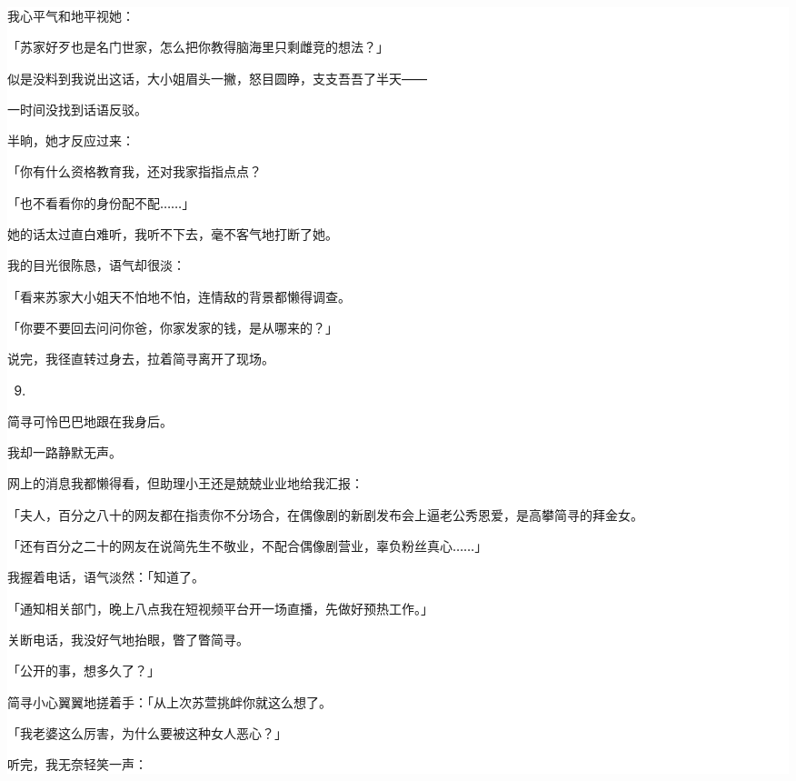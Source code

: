 我心平气和地平视她：


「苏家好歹也是名门世家，怎么把你教得脑海里只剩雌竞的想法？」


似是没料到我说出这话，大小姐眉头一撇，怒目圆睁，支支吾吾了半天——


一时间没找到话语反驳。


半晌，她才反应过来：


「你有什么资格教育我，还对我家指指点点？


「也不看看你的身份配不配……」


她的话太过直白难听，我听不下去，毫不客气地打断了她。


我的目光很陈恳，语气却很淡：


「看来苏家大小姐天不怕地不怕，连情敌的背景都懒得调查。


「你要不要回去问问你爸，你家发家的钱，是从哪来的？」


说完，我径直转过身去，拉着简寻离开了现场。


9.


简寻可怜巴巴地跟在我身后。


我却一路静默无声。


网上的消息我都懒得看，但助理小王还是兢兢业业地给我汇报：


「夫人，百分之八十的网友都在指责你不分场合，在偶像剧的新剧发布会上逼老公秀恩爱，是高攀简寻的拜金女。


「还有百分之二十的网友在说简先生不敬业，不配合偶像剧营业，辜负粉丝真心……」


我握着电话，语气淡然：「知道了。


「通知相关部门，晚上八点我在短视频平台开一场直播，先做好预热工作。」


关断电话，我没好气地抬眼，瞥了瞥简寻。


「公开的事，想多久了？」


简寻小心翼翼地搓着手：「从上次苏萱挑衅你就这么想了。


「我老婆这么厉害，为什么要被这种女人恶心？」


听完，我无奈轻笑一声：
